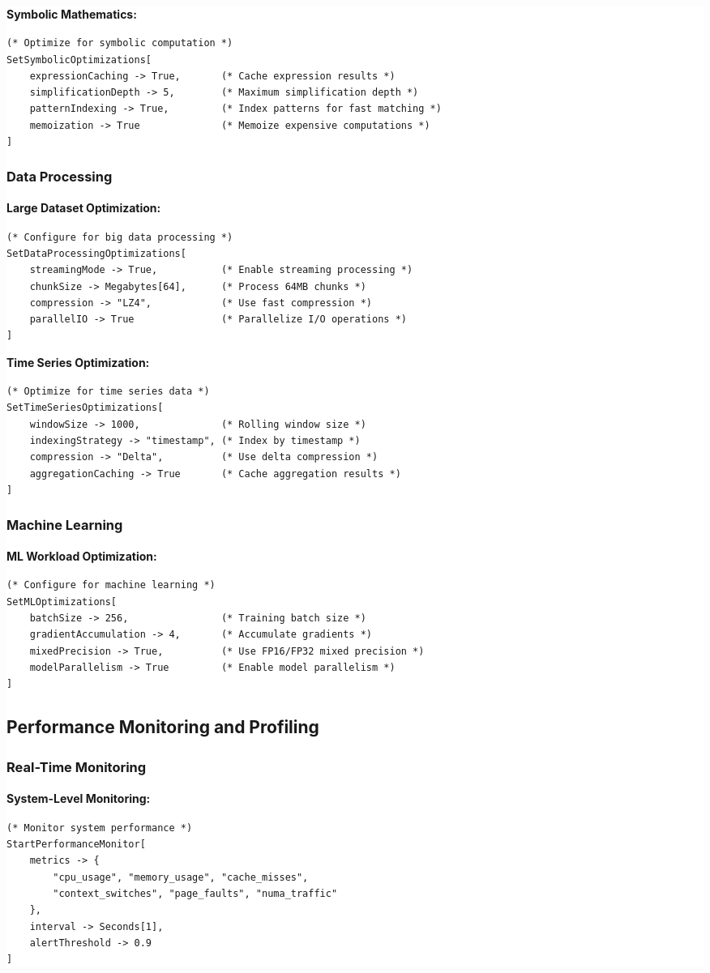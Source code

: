 **Symbolic Mathematics:**
```wolfram
(* Optimize for symbolic computation *)
SetSymbolicOptimizations[
    expressionCaching -> True,       (* Cache expression results *)
    simplificationDepth -> 5,        (* Maximum simplification depth *)
    patternIndexing -> True,         (* Index patterns for fast matching *)
    memoization -> True              (* Memoize expensive computations *)
]
```

### Data Processing

**Large Dataset Optimization:**
```wolfram
(* Configure for big data processing *)
SetDataProcessingOptimizations[
    streamingMode -> True,           (* Enable streaming processing *)
    chunkSize -> Megabytes[64],      (* Process 64MB chunks *)
    compression -> "LZ4",            (* Use fast compression *)
    parallelIO -> True               (* Parallelize I/O operations *)
]
```

**Time Series Optimization:**
```wolfram
(* Optimize for time series data *)
SetTimeSeriesOptimizations[
    windowSize -> 1000,              (* Rolling window size *)
    indexingStrategy -> "timestamp", (* Index by timestamp *)
    compression -> "Delta",          (* Use delta compression *)
    aggregationCaching -> True       (* Cache aggregation results *)
]
```

### Machine Learning

**ML Workload Optimization:**
```wolfram
(* Configure for machine learning *)
SetMLOptimizations[
    batchSize -> 256,                (* Training batch size *)
    gradientAccumulation -> 4,       (* Accumulate gradients *)
    mixedPrecision -> True,          (* Use FP16/FP32 mixed precision *)
    modelParallelism -> True         (* Enable model parallelism *)
]
```

## Performance Monitoring and Profiling

### Real-Time Monitoring

**System-Level Monitoring:**
```wolfram
(* Monitor system performance *)
StartPerformanceMonitor[
    metrics -> {
        "cpu_usage", "memory_usage", "cache_misses",
        "context_switches", "page_faults", "numa_traffic"
    },
    interval -> Seconds[1],
    alertThreshold -> 0.9
]
```
